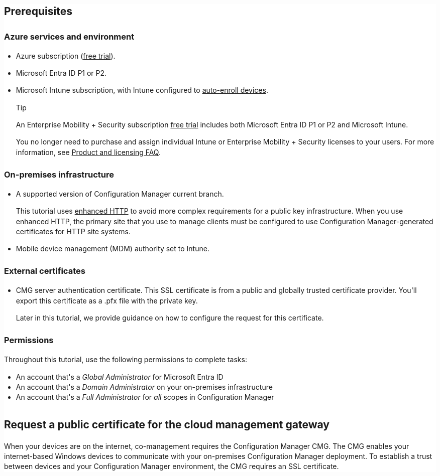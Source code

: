 ## Prerequisites  

### Azure services and environment

- Azure subscription ([free trial](https://azure.microsoft.com/free)).
- Microsoft Entra ID P1 or P2.
- Microsoft Intune subscription, with Intune configured to [auto-enroll devices](tutorial-co-manage-clients.md#configure-auto-enrollment-of-devices-to-intune).

  > [!TIP]  
  > An Enterprise Mobility + Security subscription [free trial](https://www.microsoft.com/cloud-platform/enterprise-mobility-security-trial) includes both Microsoft Entra ID P1 or P2 and Microsoft Intune.  
  >
  > You no longer need to purchase and assign individual Intune or Enterprise Mobility + Security licenses to your users. For more information, see [Product and licensing FAQ](../core/understand/product-and-licensing-faq.yml#what-changes-with-licensing-for-co-management-in-the-microsoft-intune-family-of-products-).

### On-premises infrastructure

- A supported version of Configuration Manager current branch.
  
  This tutorial uses [enhanced HTTP](../core/plan-design/hierarchy/enhanced-http.md) to avoid more complex requirements for a public key infrastructure. When you use enhanced HTTP, the primary site that you use to manage clients must be configured to use Configuration Manager-generated certificates for HTTP site systems.

- Mobile device management (MDM) authority set to Intune.

### External certificates

- CMG server authentication certificate. This SSL certificate is from a public and globally trusted certificate provider. You'll export this certificate as a .pfx file with the private key.  

  Later in this tutorial, we provide guidance on how to configure the request for this certificate.

### Permissions

Throughout this tutorial, use the following permissions to complete tasks:

- An account that's a *Global Administrator* for Microsoft Entra ID
- An account that's a *Domain Administrator* on your on-premises infrastructure  
- An account that's a *Full Administrator* for *all* scopes in Configuration Manager

## Request a public certificate for the cloud management gateway

When your devices are on the internet, co-management requires the Configuration Manager CMG. The CMG enables your internet-based Windows devices to communicate with your on-premises Configuration Manager deployment. To establish a trust between devices and your Configuration Manager environment, the CMG requires an SSL certificate.
